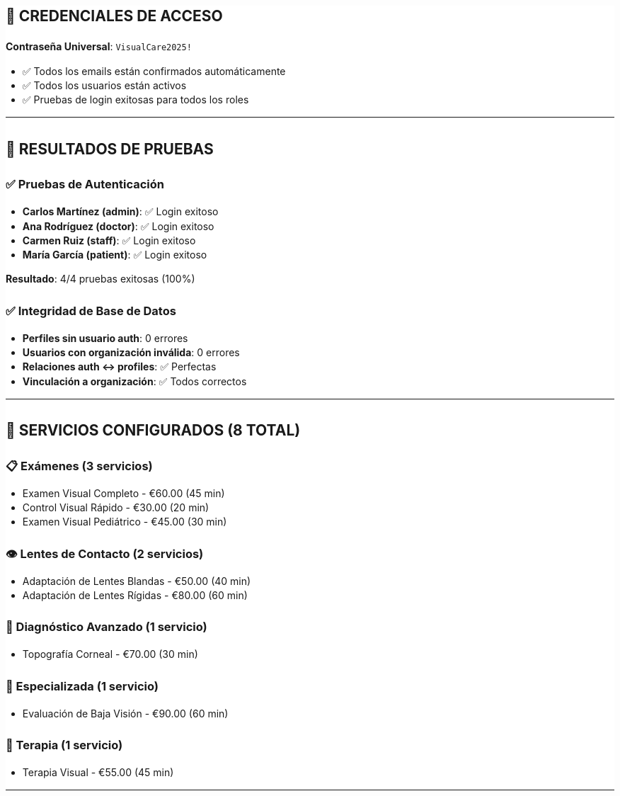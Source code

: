 
## 🔐 **CREDENCIALES DE ACCESO**

**Contraseña Universal**: `VisualCare2025!`
- ✅ Todos los emails están confirmados automáticamente
- ✅ Todos los usuarios están activos
- ✅ Pruebas de login exitosas para todos los roles

---

## 🧪 **RESULTADOS DE PRUEBAS**

### **✅ Pruebas de Autenticación**
- **Carlos Martínez (admin)**: ✅ Login exitoso
- **Ana Rodríguez (doctor)**: ✅ Login exitoso  
- **Carmen Ruiz (staff)**: ✅ Login exitoso
- **María García (patient)**: ✅ Login exitoso

**Resultado**: 4/4 pruebas exitosas (100%)

### **✅ Integridad de Base de Datos**
- **Perfiles sin usuario auth**: 0 errores
- **Usuarios con organización inválida**: 0 errores
- **Relaciones auth ↔ profiles**: ✅ Perfectas
- **Vinculación a organización**: ✅ Todos correctos

---

## 🏥 **SERVICIOS CONFIGURADOS (8 TOTAL)**

### **📋 Exámenes (3 servicios)**
- Examen Visual Completo - €60.00 (45 min)
- Control Visual Rápido - €30.00 (20 min)
- Examen Visual Pediátrico - €45.00 (30 min)

### **👁️ Lentes de Contacto (2 servicios)**
- Adaptación de Lentes Blandas - €50.00 (40 min)
- Adaptación de Lentes Rígidas - €80.00 (60 min)

### **🔬 Diagnóstico Avanzado (1 servicio)**
- Topografía Corneal - €70.00 (30 min)

### **🎯 Especializada (1 servicio)**
- Evaluación de Baja Visión - €90.00 (60 min)

### **💪 Terapia (1 servicio)**
- Terapia Visual - €55.00 (45 min)

---
